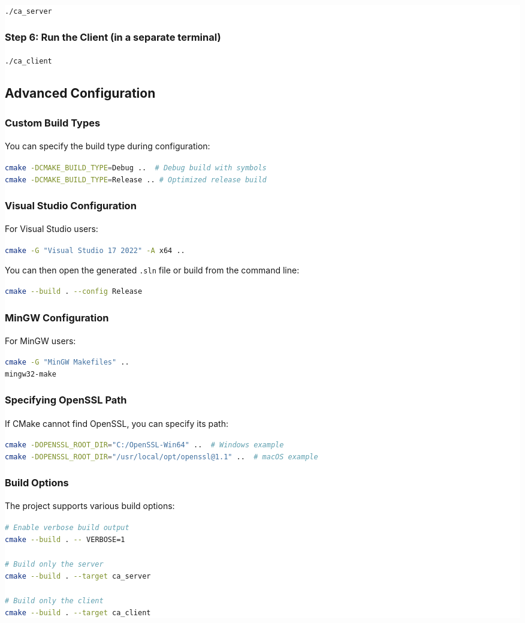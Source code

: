```bash
./ca_server
```

### Step 6: Run the Client (in a separate terminal)

```bash
./ca_client
```

## Advanced Configuration

### Custom Build Types

You can specify the build type during configuration:

```bash
cmake -DCMAKE_BUILD_TYPE=Debug ..  # Debug build with symbols
cmake -DCMAKE_BUILD_TYPE=Release .. # Optimized release build
```

### Visual Studio Configuration

For Visual Studio users:

```bash
cmake -G "Visual Studio 17 2022" -A x64 ..
```

You can then open the generated `.sln` file or build from the command line:

```bash
cmake --build . --config Release
```

### MinGW Configuration

For MinGW users:

```bash
cmake -G "MinGW Makefiles" ..
mingw32-make
```

### Specifying OpenSSL Path

If CMake cannot find OpenSSL, you can specify its path:

```bash
cmake -DOPENSSL_ROOT_DIR="C:/OpenSSL-Win64" ..  # Windows example
cmake -DOPENSSL_ROOT_DIR="/usr/local/opt/openssl@1.1" ..  # macOS example
```

### Build Options

The project supports various build options:

```bash
# Enable verbose build output
cmake --build . -- VERBOSE=1

# Build only the server
cmake --build . --target ca_server

# Build only the client
cmake --build . --target ca_client
```
